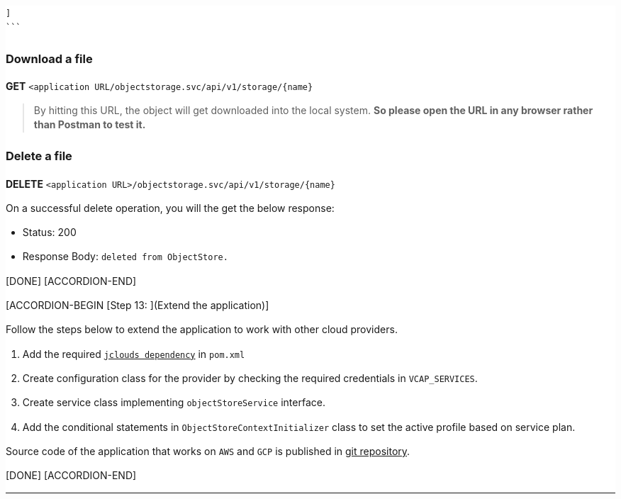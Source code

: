 
    ]
    ```

### Download a file

**GET**  `<application URL/objectstorage.svc/api/v1/storage/{name}`

> By hitting this URL, the object will get downloaded into the local system. <b> So please open the URL in any browser rather than Postman to test it.</b>


### Delete a file

**DELETE**   `<application URL>/objectstorage.svc/api/v1/storage/{name}`

On a successful delete operation, you will the get the below response:

  - Status: 200

  - Response Body: <name> `deleted from ObjectStore.`


[DONE]
[ACCORDION-END]

[ACCORDION-BEGIN [Step 13: ](Extend the application)]

Follow the steps below to extend the application to work with other cloud providers.

1.	Add the required [`jclouds dependency`](https://github.com/apache/jclouds/blob/master/allblobstore/pom.xml) in `pom.xml`

2.	Create configuration class for the provider by checking the required credentials in `VCAP_SERVICES`.

3.	Create service class implementing `objectStoreService` interface.

4.	Add the conditional statements in `ObjectStoreContextInitializer` class to set the active profile based on service plan.

Source code of the application that works on `AWS` and `GCP` is published in [git repository](https://github.com/SAP/cloud-objectstore-java-sample).


[DONE]
[ACCORDION-END]

---
